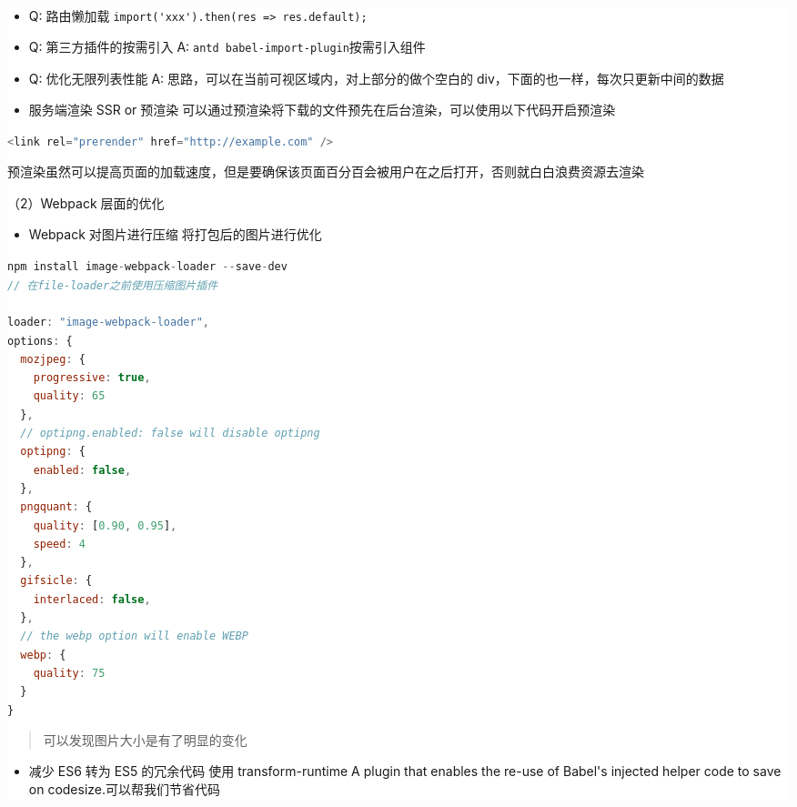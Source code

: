 - Q: 路由懒加载
  `import('xxx').then(res => res.default);`

- Q: 第三方插件的按需引入
  A: `antd babel-import-plugin`按需引入组件

- Q: 优化无限列表性能
  A: 思路，可以在当前可视区域内，对上部分的做个空白的 div，下面的也一样，每次只更新中间的数据

- 服务端渲染 SSR or 预渲染
  可以通过预渲染将下载的文件预先在后台渲染，可以使用以下代码开启预渲染

```js
<link rel="prerender" href="http://example.com" />
```

预渲染虽然可以提高页面的加载速度，但是要确保该页面百分百会被用户在之后打开，否则就白白浪费资源去渲染

（2）Webpack 层面的优化

- Webpack 对图片进行压缩
  将打包后的图片进行优化

```js
npm install image-webpack-loader --save-dev
// 在file-loader之前使用压缩图片插件

loader: "image-webpack-loader",
options: {
  mozjpeg: {
    progressive: true,
    quality: 65
  },
  // optipng.enabled: false will disable optipng
  optipng: {
    enabled: false,
  },
  pngquant: {
    quality: [0.90, 0.95],
    speed: 4
  },
  gifsicle: {
    interlaced: false,
  },
  // the webp option will enable WEBP
  webp: {
    quality: 75
  }
}
```

> 可以发现图片大小是有了明显的变化

- 减少 ES6 转为 ES5 的冗余代码
  使用 transform-runtime A plugin that enables the re-use of Babel's injected helper code to save on codesize.可以帮我们节省代码
